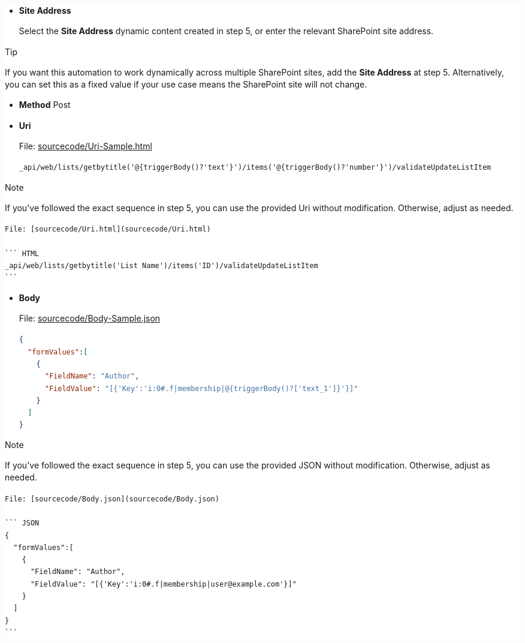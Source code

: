   - **Site Address**

    Select the **Site Address** dynamic content created in step 5, or enter the relevant SharePoint site address.

  > [!TIP] 
  > If you want this automation to work dynamically across multiple SharePoint sites, add the **Site Address** at step 5. Alternatively, you can set this as a fixed value if your use case means the SharePoint site will not change.

  - **Method**
    Post

  - **Uri**

    File: [sourcecode/Uri-Sample.html](sourcecode/Uri-Sample.html)

      ``` HTML
      _api/web/lists/getbytitle('@{triggerBody()?'text'}')/items('@{triggerBody()?'number'}')/validateUpdateListItem
      ```

  > [!NOTE]
  > If you've followed the exact sequence in step 5, you can use the provided Uri without modification. Otherwise, adjust as needed.

    File: [sourcecode/Uri.html](sourcecode/Uri.html)

    ``` HTML
    _api/web/lists/getbytitle('List Name')/items('ID')/validateUpdateListItem
    ```

  - **Body**

    File: [sourcecode/Body-Sample.json](sourcecode/Body-Sample.json)

    ``` JSON
    {
      "formValues":[
        {
          "FieldName": "Author",
          "FieldValue": "[{'Key':'i:0#.f|membership|@{triggerBody()?['text_1']}'}]"
        }
      ]
    }
    ```

  > [!NOTE]
  > If you've followed the exact sequence in step 5, you can use the provided JSON without modification. Otherwise, adjust as needed.

    File: [sourcecode/Body.json](sourcecode/Body.json)

    ``` JSON
    {
      "formValues":[
        {
          "FieldName": "Author",
          "FieldValue": "[{'Key':'i:0#.f|membership|user@example.com'}]"
        }
      ]
    }
    ```
